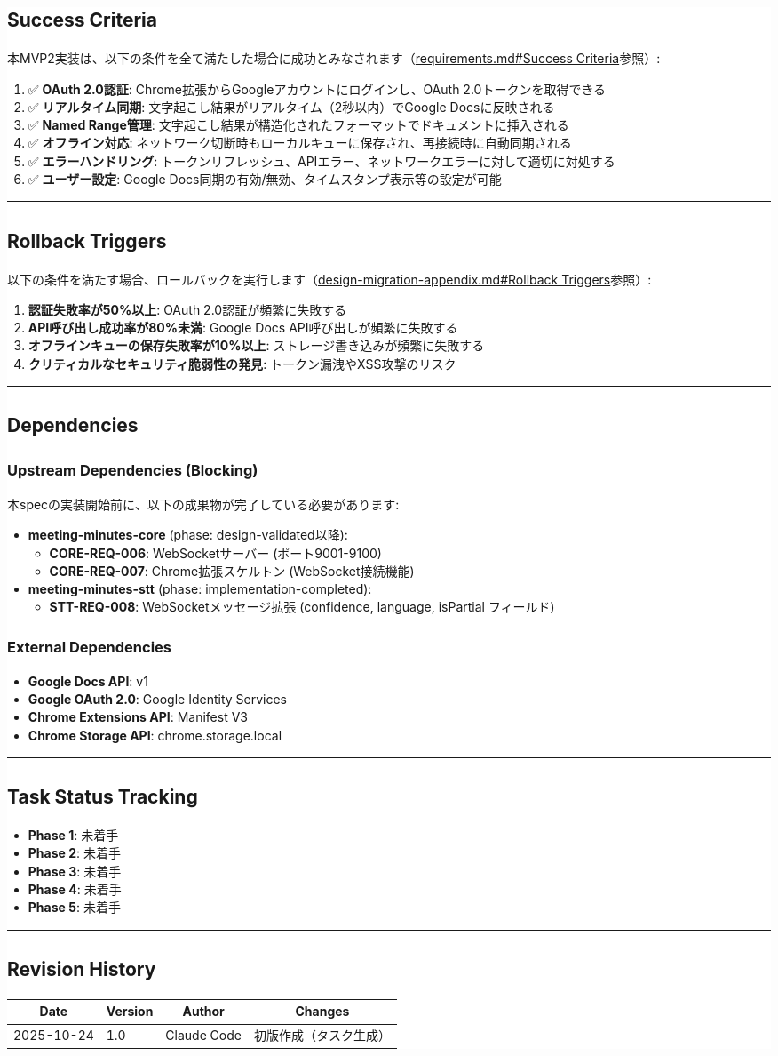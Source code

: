 
## Success Criteria

本MVP2実装は、以下の条件を全て満たした場合に成功とみなされます（[requirements.md#Success Criteria](requirements.md#L351-361)参照）:

1. ✅ **OAuth 2.0認証**: Chrome拡張からGoogleアカウントにログインし、OAuth 2.0トークンを取得できる
2. ✅ **リアルタイム同期**: 文字起こし結果がリアルタイム（2秒以内）でGoogle Docsに反映される
3. ✅ **Named Range管理**: 文字起こし結果が構造化されたフォーマットでドキュメントに挿入される
4. ✅ **オフライン対応**: ネットワーク切断時もローカルキューに保存され、再接続時に自動同期される
5. ✅ **エラーハンドリング**: トークンリフレッシュ、APIエラー、ネットワークエラーに対して適切に対処する
6. ✅ **ユーザー設定**: Google Docs同期の有効/無効、タイムスタンプ表示等の設定が可能

---

## Rollback Triggers

以下の条件を満たす場合、ロールバックを実行します（[design-migration-appendix.md#Rollback Triggers](design-modules/design-migration-appendix.md#L113-121)参照）:

1. **認証失敗率が50%以上**: OAuth 2.0認証が頻繁に失敗する
2. **API呼び出し成功率が80%未満**: Google Docs API呼び出しが頻繁に失敗する
3. **オフラインキューの保存失敗率が10%以上**: ストレージ書き込みが頻繁に失敗する
4. **クリティカルなセキュリティ脆弱性の発見**: トークン漏洩やXSS攻撃のリスク

---

## Dependencies

### Upstream Dependencies (Blocking)

本specの実装開始前に、以下の成果物が完了している必要があります:

- **meeting-minutes-core** (phase: design-validated以降):
  - **CORE-REQ-006**: WebSocketサーバー (ポート9001-9100)
  - **CORE-REQ-007**: Chrome拡張スケルトン (WebSocket接続機能)
- **meeting-minutes-stt** (phase: implementation-completed):
  - **STT-REQ-008**: WebSocketメッセージ拡張 (confidence, language, isPartial フィールド)

### External Dependencies

- **Google Docs API**: v1
- **Google OAuth 2.0**: Google Identity Services
- **Chrome Extensions API**: Manifest V3
- **Chrome Storage API**: chrome.storage.local

---

## Task Status Tracking

- **Phase 1**: 未着手
- **Phase 2**: 未着手
- **Phase 3**: 未着手
- **Phase 4**: 未着手
- **Phase 5**: 未着手

---

## Revision History

| Date | Version | Author | Changes |
|------|---------|--------|---------|
| 2025-10-24 | 1.0 | Claude Code | 初版作成（タスク生成） |
